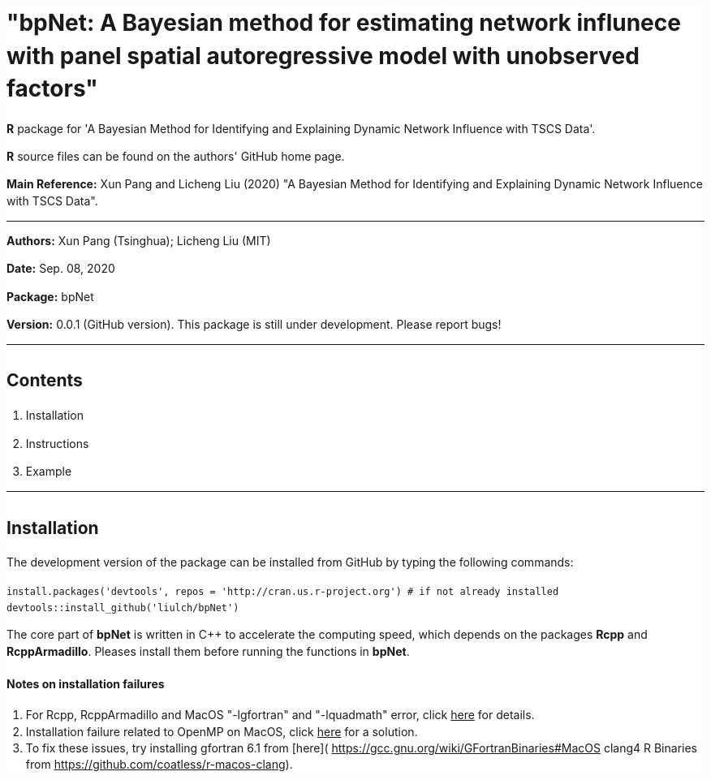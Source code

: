 
# "bpNet: A Bayesian method  for estimating network influnece with panel spatial autoregressive model with unobserved factors"


**R** package for 'A Bayesian Method for Identifying and Explaining Dynamic 
Network Influence with TSCS Data'.

**R** source files can be found on the authors' GitHub home page.

**Main Reference:** Xun Pang and Licheng Liu (2020) "A Bayesian Method for Identifying and Explaining Dynamic 
Network Influence with TSCS Data".  


---

**Authors:** Xun Pang (Tsinghua); Licheng Liu (MIT) 

**Date:** Sep. 08, 2020

**Package:** bpNet

**Version:** 0.0.1 (GitHub version). This package is still under development. 
Please report bugs!

---

## Contents

1. Installation

2. Instructions

3. Example


---
 
## Installation

The development version of the package can be installed from GitHub by typing 
the following commands:

```{r eval=FALSE}
install.packages('devtools', repos = 'http://cran.us.r-project.org') # if not already installed
devtools::install_github('liulch/bpNet')
```

The core part of **bpNet** is written in C++ to accelerate the computing speed, 
which depends on the packages **Rcpp** and **RcppArmadillo**. Pleases install them 
before running the functions in **bpNet**.  


#### Notes on installation failures

1. For Rcpp, RcppArmadillo and MacOS "-lgfortran" and "-lquadmath" error, click [here]( http://thecoatlessprofessor.com/programming/rcpp-rcpparmadillo-and-os-x-mavericks-lgfortran-and-lquadmath-error/) for details.
2. Installation failure related to OpenMP on MacOS, click [here](http://thecoatlessprofessor.com/programming/openmp-in-r-on-os-x/) for a solution.
3. To fix these issues, try installing gfortran 6.1 from [here]( https://gcc.gnu.org/wiki/GFortranBinaries#MacOS clang4 R Binaries from https://github.com/coatless/r-macos-clang).
